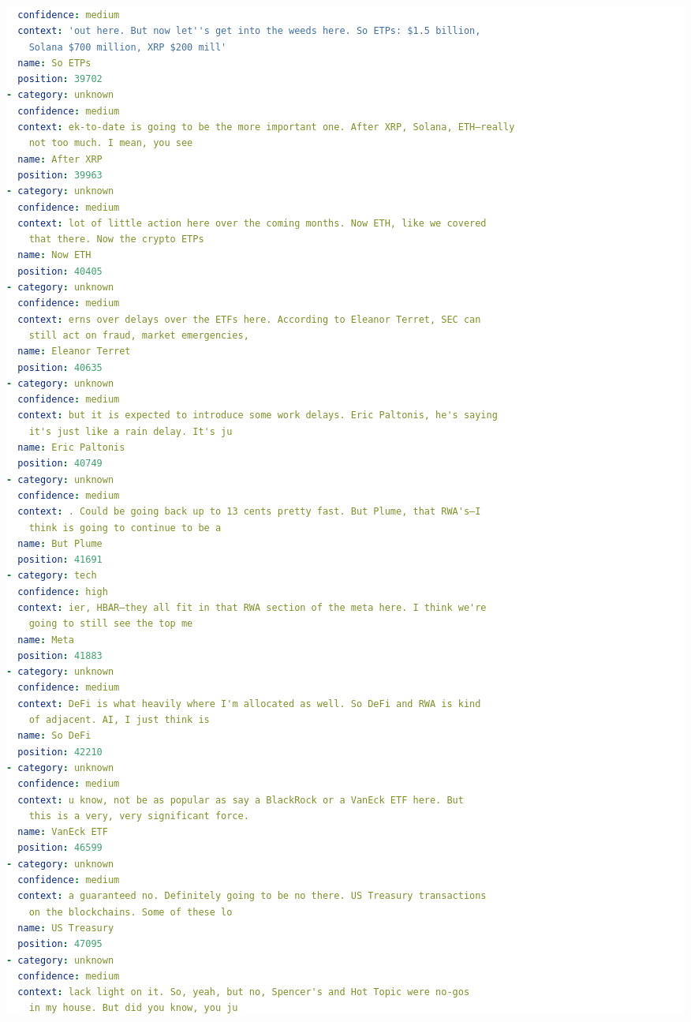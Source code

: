 ```yaml
  confidence: medium
  context: 'out here. But now let''s get into the weeds here. So ETPs: $1.5 billion,
    Solana $700 million, XRP $200 mill'
  name: So ETPs
  position: 39702
- category: unknown
  confidence: medium
  context: ek-to-date is going to be the more important one. After XRP, Solana, ETH—really
    not too much. I mean, you see
  name: After XRP
  position: 39963
- category: unknown
  confidence: medium
  context: lot of little action here over the coming months. Now ETH, like we covered
    that there. Now the crypto ETPs
  name: Now ETH
  position: 40405
- category: unknown
  confidence: medium
  context: erns over delays over the ETFs here. According to Eleanor Terret, SEC can
    still act on fraud, market emergencies,
  name: Eleanor Terret
  position: 40635
- category: unknown
  confidence: medium
  context: but it is expected to introduce some work delays. Eric Paltonis, he's saying
    it's just like a rain delay. It's ju
  name: Eric Paltonis
  position: 40749
- category: unknown
  confidence: medium
  context: . Could be going back up to 13 cents pretty fast. But Plume, that RWA's—I
    think is going to continue to be a
  name: But Plume
  position: 41691
- category: tech
  confidence: high
  context: ier, HBAR—they all fit in that RWA section of the meta here. I think we're
    going to still see the top me
  name: Meta
  position: 41883
- category: unknown
  confidence: medium
  context: DeFi is what heavily where I'm allocated as well. So DeFi and RWA is kind
    of adjacent. AI, I just think is
  name: So DeFi
  position: 42210
- category: unknown
  confidence: medium
  context: u know, not be as popular as say a BlackRock or a VanEck ETF here. But
    this is a very, very significant force.
  name: VanEck ETF
  position: 46599
- category: unknown
  confidence: medium
  context: a guaranteed no. Definitely going to be no there. US Treasury transactions
    on the blockchains. Some of these lo
  name: US Treasury
  position: 47095
- category: unknown
  confidence: medium
  context: lack light on it. So, yeah, but no, Spencer's and Hot Topic were no-gos
    in my house. But did you know, you ju
```